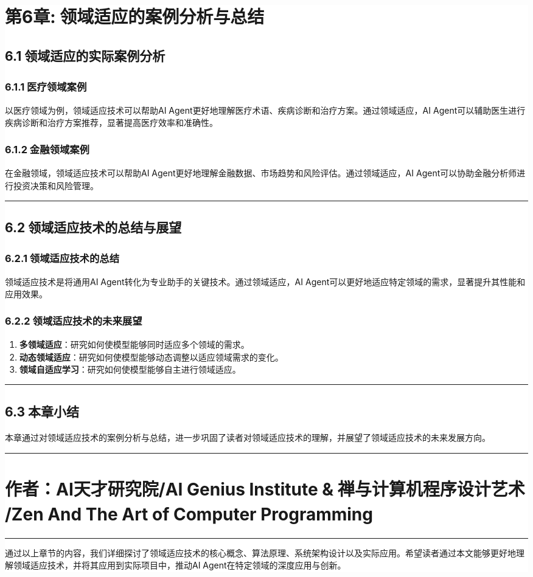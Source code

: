 
# 第6章: 领域适应的案例分析与总结

## 6.1 领域适应的实际案例分析

### 6.1.1 医疗领域案例  
以医疗领域为例，领域适应技术可以帮助AI Agent更好地理解医疗术语、疾病诊断和治疗方案。通过领域适应，AI Agent可以辅助医生进行疾病诊断和治疗方案推荐，显著提高医疗效率和准确性。

### 6.1.2 金融领域案例  
在金融领域，领域适应技术可以帮助AI Agent更好地理解金融数据、市场趋势和风险评估。通过领域适应，AI Agent可以协助金融分析师进行投资决策和风险管理。

---

## 6.2 领域适应技术的总结与展望

### 6.2.1 领域适应技术的总结  
领域适应技术是将通用AI Agent转化为专业助手的关键技术。通过领域适应，AI Agent可以更好地适应特定领域的需求，显著提升其性能和应用效果。

### 6.2.2 领域适应技术的未来展望  
1. **多领域适应**：研究如何使模型能够同时适应多个领域的需求。  
2. **动态领域适应**：研究如何使模型能够动态调整以适应领域需求的变化。  
3. **领域自适应学习**：研究如何使模型能够自主进行领域适应。  

---

## 6.3 本章小结  
本章通过对领域适应技术的案例分析与总结，进一步巩固了读者对领域适应技术的理解，并展望了领域适应技术的未来发展方向。

---

# 作者：AI天才研究院/AI Genius Institute & 禅与计算机程序设计艺术 /Zen And The Art of Computer Programming  

---

通过以上章节的内容，我们详细探讨了领域适应技术的核心概念、算法原理、系统架构设计以及实际应用。希望读者通过本文能够更好地理解领域适应技术，并将其应用到实际项目中，推动AI Agent在特定领域的深度应用与创新。

